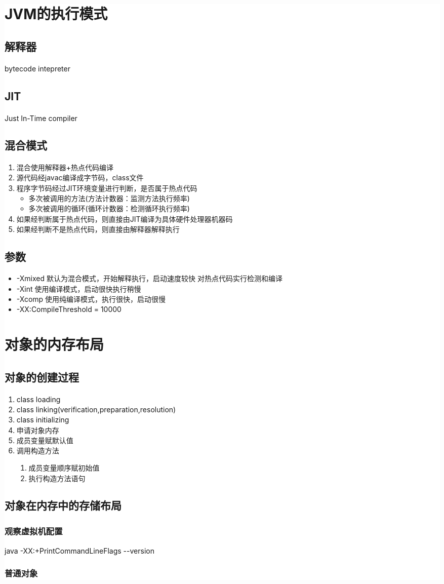 # JVM的执行模式

## 解释器

bytecode intepreter

## JIT

Just In-Time compiler

## 混合模式

1. 混合使用解释器+热点代码编译
2. 源代码经javac编译成字节码，class文件
3. 程序字节码经过JIT环境变量进行判断，是否属于热点代码
   - 多次被调用的方法(方法计数器：监测方法执行频率)
   - 多次被调用的循环(循环计数器：检测循环执行频率)
4. 如果经判断属于热点代码，则直接由JIT编译为具体硬件处理器机器码
5. 如果经判断不是热点代码，则直接由解释器解释执行

## 参数

- -Xmixed 默认为混合模式，开始解释执行，启动速度较快 对热点代码实行检测和编译
- -Xint 使用编译模式，启动很快执行稍慢
- -Xcomp 使用纯编译模式，执行很快，启动很慢
- -XX:CompileThreshold = 10000

# 对象的内存布局

## 对象的创建过程

1. class loading
2. class linking(verification,preparation,resolution)
3. class initializing
4. 申请对象内存
5. 成员变量赋默认值
6. 调用构造方法<init>
   1. 成员变量顺序赋初始值
   2. 执行构造方法语句

## 对象在内存中的存储布局

### 观察虚拟机配置

java -XX:+PrintCommandLineFlags --version

### 普通对象
